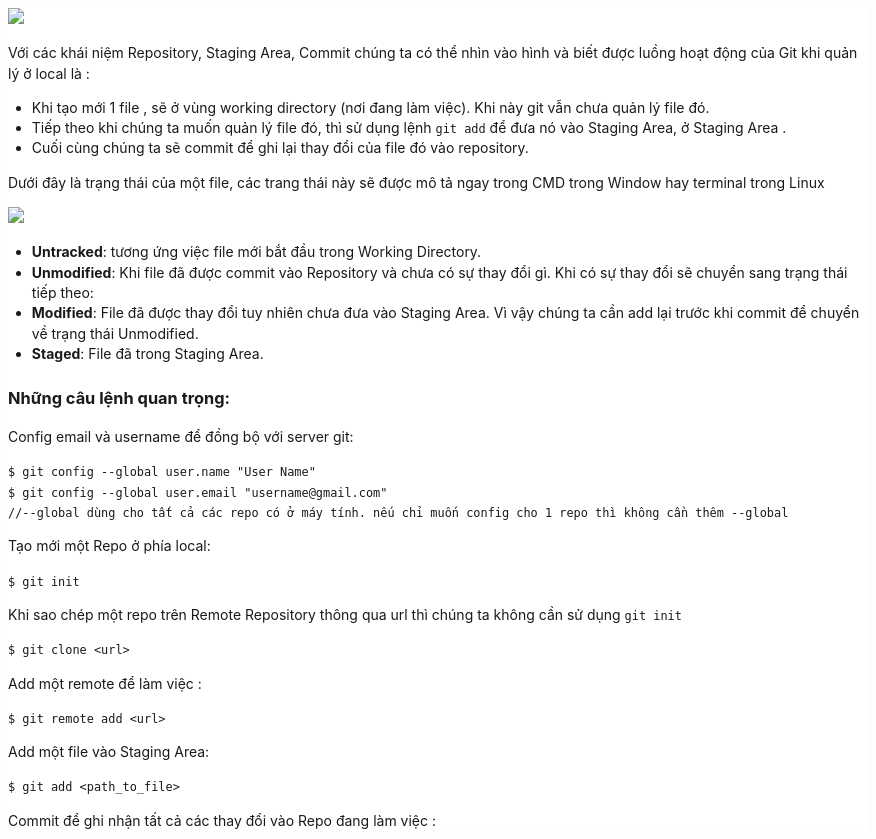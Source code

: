  ![](https://images.viblo.asia/aaaf11e4-ad8d-4bfc-a235-0c458ca7ae05.png)

Với các khái niệm  Repository, Staging Area, Commit chúng ta có thể nhìn vào hình và biết được luồng hoạt động của Git khi quản lý ở local là : 
- Khi tạo mới 1 file , sẽ ở vùng working directory (nơi đang làm việc). Khi này git vẫn chưa quản lý file đó. 
- Tiếp theo khi chúng ta muốn quản lý file đó, thì sử dụng lệnh ```git add``` để đưa nó vào Staging Area, ở Staging Area .
- Cuối cùng chúng ta sẽ commit để ghi lại thay đổi của file đó vào repository.

Dưới đây là trạng thái của một file, các trang thái này sẽ được mô tả ngay trong CMD  trong Window hay terminal trong Linux


   ![](https://images.viblo.asia/d40be0f7-9e7b-4848-bb99-7dc025be5f57.png)

- **Untracked**: tương ứng việc file mới bắt đầu trong Working Directory. 
- **Unmodified**: Khi file đã được commit vào Repository và chưa có sự thay đổi gì. Khi có sự thay đổi sẽ chuyển sang trạng thái tiếp theo:
- **Modified**: File đã được thay đổi tuy nhiên chưa đưa vào Staging Area. Vì vậy chúng ta cần add lại trước khi commit để chuyển về trạng thái Unmodified.
- **Staged**: File đã trong Staging Area.

### Những câu lệnh quan trọng:
Config email và username để đồng bộ với server git: 

```
$ git config --global user.name "User Name"
$ git config --global user.email "username@gmail.com"
//--global dùng cho tất cả các repo có ở máy tính. nếu chỉ muốn config cho 1 repo thì không cần thêm --global
```
Tạo mới một Repo ở phía local:

```
$ git init 
```

Khi sao chép một repo trên Remote Repository thông qua url thì chúng ta không cần sử dụng ```git init```

```
$ git clone <url>
``` 

Add một remote để làm việc : 

```
$ git remote add <url> 
```

 Add một file vào Staging Area: 

```
$ git add <path_to_file>
```

Commit để ghi nhận tất cả các thay đổi vào Repo đang làm việc :
